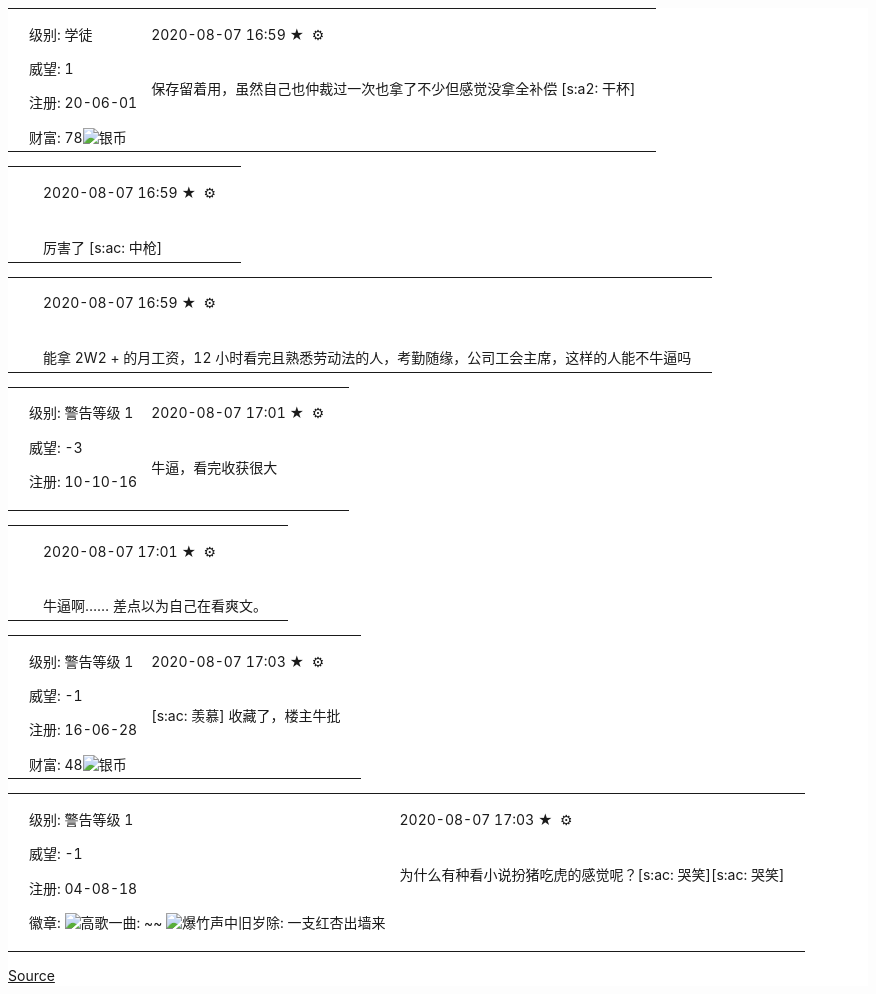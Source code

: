 <table hld-render="ok"><tbody><tr id="post1strow33"><td></td><td><span id="posterinfo33"><div><div><p><nobr>级别: <span>学徒</span></nobr></p><p><nobr>威望: <span>1</span></nobr></p><p><nobr><span title=" 注册时间: 2020-06-01 17:31 
 最后登陆: 2020-08-07 06:40 ">注册: <span name="regdate">20-06-01</span></span></nobr></p><div><nobr>财富: <span name="money" value="7800"><span title="78银币 ">78<img alt="银币" src="https://img4.nga.178.com/ngabbs/nga_classic/s.gif"></span></span></nobr></div></div></div></span></td><td id="postcontainer33"><a id="pid443184025Anchor"></a><a name="l33"></a><p><span id="postdate33">2020-08-07 16:59</span><a title="发送自 iPhone12,1(iOS 13.5) 上的 NGA官方客户端" href="http://app.nga.cn/"></a><span><span>&nbsp;<span>★</span>&nbsp;</span></span><span><span>&nbsp;<span>⚙</span>&nbsp;</span></span></p><span id="postcontentandsubject33"><br><span id="postcontent33">保存留着用，虽然自己也仲裁过一次也拿了不少但感觉没拿全补偿 [s:a2: 干杯]</span><br></span></td><td></td></tr></tbody></table>

<table hld-render="ok"><tbody><tr id="post1strow34"><td></td><td><span id="posterinfo34"></span></td><td id="postcontainer34"><a id="pid443184174Anchor"></a><a name="l34"></a><p><span id="postdate34">2020-08-07 16:59</span><a title="发送自 Xiaomi MI 6X(Android 9) 上的 NGA官方客户端" href="http://app.nga.cn/"></a><span><span>&nbsp;<span>★</span>&nbsp;</span></span><span><span>&nbsp;<span>⚙</span>&nbsp;</span></span></p><span id="postcontentandsubject34"><br><span id="postcontent34">厉害了 [s:ac: 中枪]</span><br></span></td><td></td></tr></tbody></table>

<table hld-render="ok"><tbody><tr id="post1strow35"><td></td><td><span id="posterinfo35"></span></td><td id="postcontainer35"><a id="pid443184242Anchor"></a><a name="l35"></a><p><span id="postdate35">2020-08-07 16:59</span><span><span>&nbsp;<span>★</span>&nbsp;</span></span><span><span>&nbsp;<span>⚙</span>&nbsp;</span></span></p><span id="postcontentandsubject35"><br><span id="postcontent35">能拿 2W2 + 的月工资，12 小时看完且熟悉劳动法的人，考勤随缘，公司工会主席，这样的人能不牛逼吗</span><br></span></td><td></td></tr></tbody></table>

<table hld-render="ok"><tbody><tr id="post1strow36"><td></td><td><span id="posterinfo36"><div onclick="commonui.posterInfo.showAll(this)"><div><p><nobr>级别: <span>警告等级 1</span></nobr></p><p><nobr>威望: <span>-3</span></nobr></p><p><nobr><span title=" 注册时间: 2010-10-16 21:49 
 最后登陆: 2020-08-07 11:50 ">注册: <span name="regdate">10-10-16</span></span></nobr></p></div></div></span></td><td id="postcontainer36"><a id="pid443184696Anchor"></a><a name="l36"></a><p><span id="postdate36">2020-08-07 17:01</span><span><span>&nbsp;<span>★</span>&nbsp;</span></span><span><span>&nbsp;<span>⚙</span>&nbsp;</span></span></p><span id="postcontentandsubject36"><br><span id="postcontent36">牛逼，看完收获很大</span><br></span></td><td></td></tr></tbody></table>

<table hld-render="ok"><tbody><tr id="post1strow37"><td></td><td><span id="posterinfo37"></span></td><td id="postcontainer37"><a id="pid443184838Anchor"></a><a name="l37"></a><p><span id="postdate37">2020-08-07 17:01</span><span><span>&nbsp;<span>★</span>&nbsp;</span></span><span><span>&nbsp;<span>⚙</span>&nbsp;</span></span></p><span id="postcontentandsubject37"><br><span id="postcontent37">牛逼啊…… 差点以为自己在看爽文。</span><br></span></td><td></td></tr></tbody></table>

<table hld-render="ok"><tbody><tr id="post1strow38"><td></td><td><span id="posterinfo38"><div onclick="commonui.posterInfo.showAll(this)"><div><p><nobr>级别: <span>警告等级 1</span></nobr></p><p><nobr>威望: <span>-1</span></nobr></p><p><nobr><span title=" 注册时间: 2016-06-28 11:42 
 最后登陆: 2020-08-07 10:56 ">注册: <span name="regdate">16-06-28</span></span></nobr></p><div><nobr>财富: <span name="money" value="4800"><span title="48银币 ">48<img alt="银币" src="https://img4.nga.178.com/ngabbs/nga_classic/s.gif"></span></span></nobr></div></div></div></span></td><td id="postcontainer38"><a id="pid443185203Anchor"></a><a name="l38"></a><p><span id="postdate38">2020-08-07 17:03</span><a title="发送自 HUAWEI HMA-AL00(Android 10) 上的 NGA官方客户端" href="http://app.nga.cn/"></a><span><span>&nbsp;<span>★</span>&nbsp;</span></span><span><span>&nbsp;<span>⚙</span>&nbsp;</span></span></p><span id="postcontentandsubject38"><br><span id="postcontent38">[s:ac: 羡慕] 收藏了，楼主牛批</span><br></span></td><td></td></tr></tbody></table>

<table hld-render="ok"><tbody><tr id="post1strow39"><td></td><td><span id="posterinfo39"><div><div><p><nobr>级别: <span>警告等级 1</span></nobr></p><p><nobr>威望: <span>-1</span></nobr></p><p><nobr><span title=" 注册时间: 2004-08-18 14:32 
 最后登陆: 2020-08-06 19:40 ">注册: <span name="regdate">04-08-18</span></span></nobr></p></div><p><span>徽章:<span name="medal"> <img src="https://img4.nga.178.com/ngabbs/medal/234.gif" title="高歌一曲:
~~"> <img src="https://img4.nga.178.com/ngabbs/medal/207.gif" title="爆竹声中旧岁除:
一支红杏出墙来"></span><br></span></p></div></span></td><td id="postcontainer39"><a id="pid443185273Anchor"></a><a name="l39"></a><p><span id="postdate39">2020-08-07 17:03</span><a title="发送自 OnePlus HD1900(Android 10) 上的 NGA官方客户端" href="http://app.nga.cn/"></a><span><span>&nbsp;<span>★</span>&nbsp;</span></span><span><span>&nbsp;<span>⚙</span>&nbsp;</span></span></p><span id="postcontentandsubject39"><br><span id="postcontent39">为什么有种看小说扮猪吃虎的感觉呢？[s:ac: 哭笑][s:ac: 哭笑]</span><br></span></td><td></td></tr></tbody></table>


[Source](https://nga.178.com/read.php?tid=22868311&page=2)